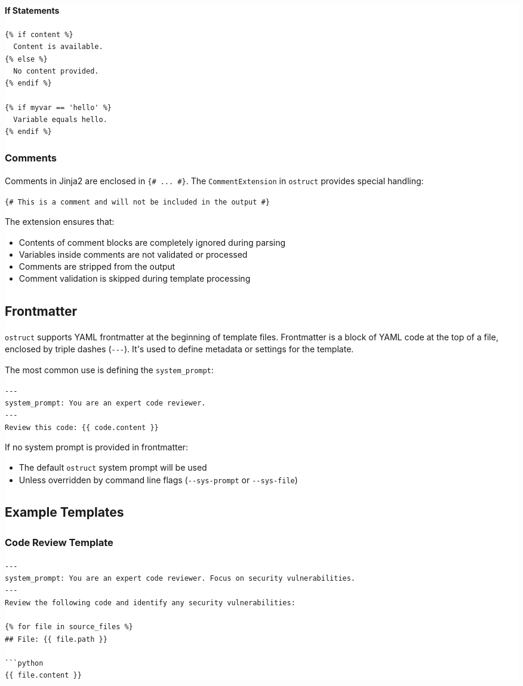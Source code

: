 #### If Statements

```jinja2
{% if content %}
  Content is available.
{% else %}
  No content provided.
{% endif %}

{% if myvar == 'hello' %}
  Variable equals hello.
{% endif %}
```

### Comments

Comments in Jinja2 are enclosed in `{# ... #}`. The `CommentExtension` in `ostruct` provides special handling:

```jinja2
{# This is a comment and will not be included in the output #}
```

The extension ensures that:

* Contents of comment blocks are completely ignored during parsing
* Variables inside comments are not validated or processed
* Comments are stripped from the output
* Comment validation is skipped during template processing

## Frontmatter

`ostruct` supports YAML frontmatter at the beginning of template files. Frontmatter is a block of YAML code at the top of a file, enclosed by triple dashes (`---`). It's used to define metadata or settings for the template.

The most common use is defining the `system_prompt`:

```jinja2
---
system_prompt: You are an expert code reviewer.
---
Review this code: {{ code.content }}
```

If no system prompt is provided in frontmatter:

* The default `ostruct` system prompt will be used
* Unless overridden by command line flags (`--sys-prompt` or `--sys-file`)

## Example Templates

### Code Review Template

```jinja2
---
system_prompt: You are an expert code reviewer. Focus on security vulnerabilities.
---
Review the following code and identify any security vulnerabilities:

{% for file in source_files %}
## File: {{ file.path }}

```python
{{ file.content }}
```
